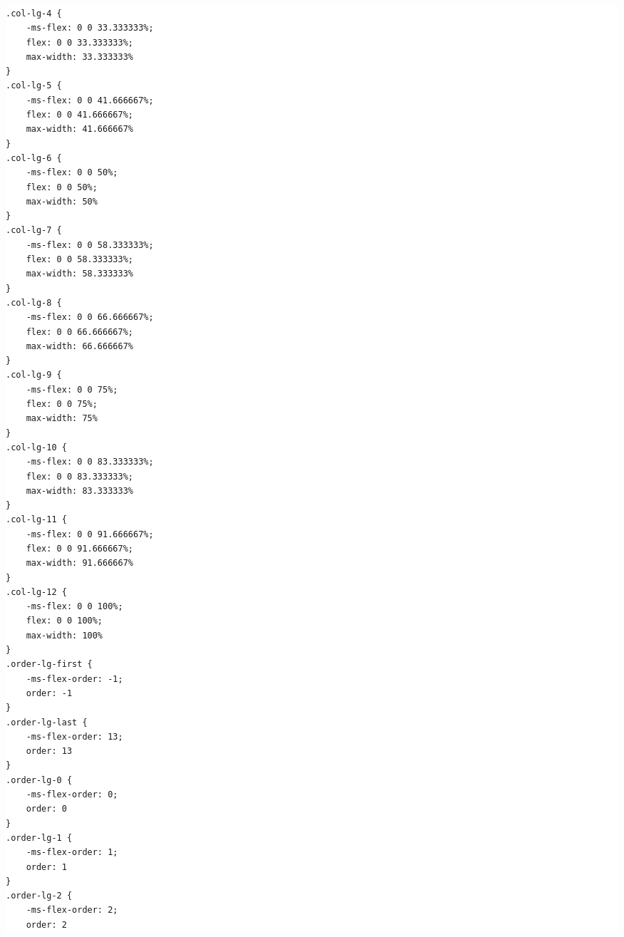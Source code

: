     .col-lg-4 {
        -ms-flex: 0 0 33.333333%;
        flex: 0 0 33.333333%;
        max-width: 33.333333%
    }
    .col-lg-5 {
        -ms-flex: 0 0 41.666667%;
        flex: 0 0 41.666667%;
        max-width: 41.666667%
    }
    .col-lg-6 {
        -ms-flex: 0 0 50%;
        flex: 0 0 50%;
        max-width: 50%
    }
    .col-lg-7 {
        -ms-flex: 0 0 58.333333%;
        flex: 0 0 58.333333%;
        max-width: 58.333333%
    }
    .col-lg-8 {
        -ms-flex: 0 0 66.666667%;
        flex: 0 0 66.666667%;
        max-width: 66.666667%
    }
    .col-lg-9 {
        -ms-flex: 0 0 75%;
        flex: 0 0 75%;
        max-width: 75%
    }
    .col-lg-10 {
        -ms-flex: 0 0 83.333333%;
        flex: 0 0 83.333333%;
        max-width: 83.333333%
    }
    .col-lg-11 {
        -ms-flex: 0 0 91.666667%;
        flex: 0 0 91.666667%;
        max-width: 91.666667%
    }
    .col-lg-12 {
        -ms-flex: 0 0 100%;
        flex: 0 0 100%;
        max-width: 100%
    }
    .order-lg-first {
        -ms-flex-order: -1;
        order: -1
    }
    .order-lg-last {
        -ms-flex-order: 13;
        order: 13
    }
    .order-lg-0 {
        -ms-flex-order: 0;
        order: 0
    }
    .order-lg-1 {
        -ms-flex-order: 1;
        order: 1
    }
    .order-lg-2 {
        -ms-flex-order: 2;
        order: 2
